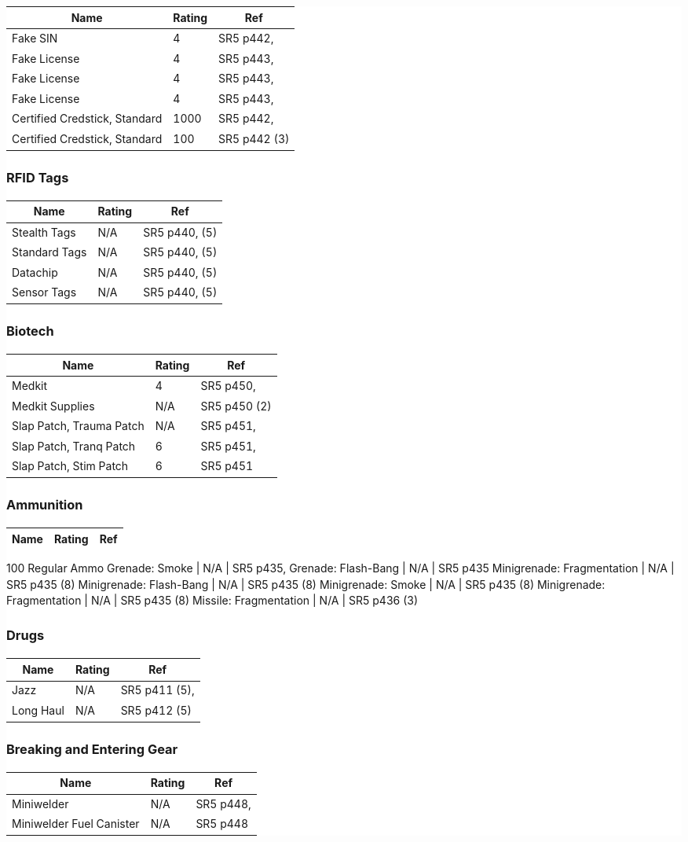 Name | Rating | Ref
-----|--------|--
Fake SIN        | 4 | SR5 p442,
Fake License | 4 | SR5 p443,
Fake License | 4 | SR5 p443,
Fake License | 4 | SR5 p443,
Certified Credstick, Standard | 1000 | SR5 p442,
Certified Credstick, Standard | 100 | SR5 p442 (3)

### RFID Tags

Name | Rating | Ref
-----|--------|--
Stealth Tags | N/A | SR5 p440, (5)
Standard Tags | N/A | SR5 p440, (5)
Datachip | N/A | SR5 p440, (5)
Sensor Tags | N/A | SR5 p440, (5)

### Biotech

Name | Rating | Ref
-----|--------|--
Medkit | 4 | SR5 p450,
Medkit Supplies | N/A | SR5 p450 (2)
Slap Patch, Trauma Patch | N/A | SR5 p451,
Slap Patch, Tranq Patch | 6 | SR5 p451,
Slap Patch, Stim Patch | 6 | SR5 p451

### Ammunition

Name | Rating | Ref
-----|--------|--
100 Regular Ammo
Grenade: Smoke | N/A | SR5 p435,
Grenade: Flash-Bang | N/A | SR5 p435
Minigrenade: Fragmentation | N/A | SR5 p435 (8)
Minigrenade: Flash-Bang | N/A | SR5 p435 (8)
Minigrenade: Smoke | N/A | SR5 p435 (8)
Minigrenade: Fragmentation | N/A | SR5 p435 (8)
Missile: Fragmentation | N/A | SR5 p436 (3)

### Drugs

Name | Rating | Ref
-----|--------|--
Jazz | N/A | SR5 p411 (5),
Long Haul | N/A | SR5 p412 (5)

### Breaking and Entering Gear

Name | Rating | Ref
-----|--------|--
Miniwelder | N/A | SR5 p448,
Miniwelder Fuel Canister | N/A | SR5 p448
